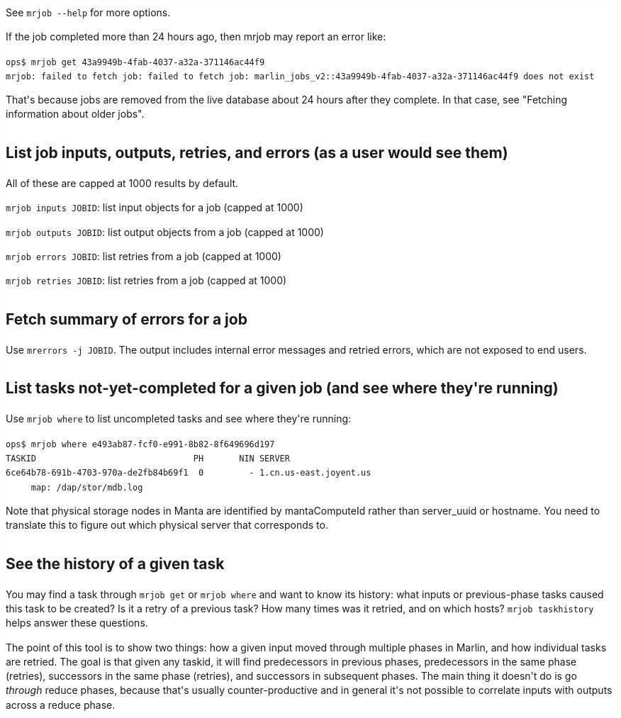 See `mrjob --help` for more options.

If the job completed more than 24 hours ago, then mrjob may report an error
like:

    ops$ mrjob get 43a9949b-4fab-4037-a32a-371146ac44f9
    mrjob: failed to fetch job: failed to fetch job: marlin_jobs_v2::43a9949b-4fab-4037-a32a-371146ac44f9 does not exist

That's because jobs are removed from the live database about 24 hours after they
complete.  In that case, see "Fetching information about older jobs".

## List job inputs, outputs, retries, and errors (as a user would see them)

All of these are capped at 1000 results by default.

`mrjob inputs JOBID`: list input objects for a job (capped at 1000)

`mrjob outputs JOBID`: list output objects from a job (capped at 1000)

`mrjob errors JOBID`: list retries from a job (capped at 1000)

`mrjob retries JOBID`: list retries from a job (capped at 1000)

## Fetch summary of errors for a job

Use `mrerrors -j JOBID`.  The output includes internal error messages and
retried errors, which are not exposed to end users.

## List tasks not-yet-completed for a given job (and see where they're running)

Use `mrjob where` to list uncompleted tasks and see where they're running:

    ops$ mrjob where e493ab87-fcf0-e991-8b82-8f649696d197
    TASKID                               PH       NIN SERVER
    6ce64b78-691b-4703-970a-de2fb84b69f1  0         - 1.cn.us-east.joyent.us
         map: /dap/stor/mdb.log

Note that physical storage nodes in Manta are identified by mantaComputeId
rather than server\_uuid or hostname.  You need to translate this to figure out
which physical server that corresponds to.

## See the history of a given task

You may find a task through `mrjob get` or `mrjob where` and want to know its
history: what inputs or previous-phase tasks caused this task to be created?  Is
it a retry of a previous task?  How many times was it retried, and on which
hosts?  `mrjob taskhistory` helps answer these questions.

The point of this tool is to show two things: how a given input moved through
multiple phases in Marlin, and how individual tasks are retried.  The goal is
that given any taskid, it will find predecessors in previous phases,
predecessors in the same phase (retries), successors in the same phase
(retries), and successors in subsequent phases.  The main thing it doesn't do
is go *through* reduce phases, because that's usually counter-productive and in
general it's not possible to correlate inputs with outputs across a reduce
phase.
